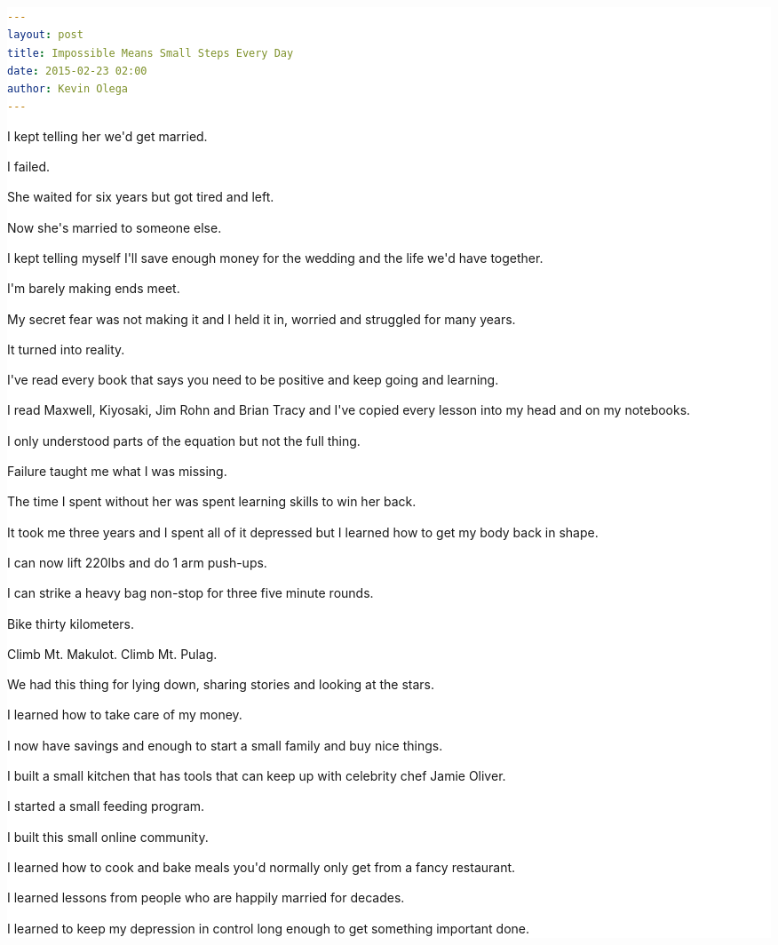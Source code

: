 ```yaml
---		
layout: post		
title: Impossible Means Small Steps Every Day		
date: 2015-02-23 02:00		
author: Kevin Olega		
---
```

I kept telling her we'd get married. 

I failed. 

She waited for six years but got tired and left. 

Now she's married to someone else.

I kept telling myself I'll save enough money for the wedding and the life we'd have together. 

I'm barely making ends meet.

My secret fear was not making it and I held it in, worried and struggled for many years. 

It turned into reality.

I've read every book that says you need to be positive and keep going and learning. 

I read Maxwell, Kiyosaki, Jim Rohn and Brian Tracy and I've copied every lesson into my head and on my notebooks.

I only understood parts of the equation but not the full thing.

Failure taught me what I was missing.

The time I spent without her was spent learning skills to win her back. 

It took me three years and I spent all of it depressed but I learned how to get my body back in shape. 

I can now lift 220lbs and do 1 arm push-ups. 

I can strike a heavy bag non-stop for three five minute rounds. 

Bike thirty kilometers. 

Climb Mt. Makulot. Climb Mt. Pulag. 

We had this thing for lying down, sharing stories and looking at the stars. 

I learned how to take care of my money. 

I now have savings and enough to start a small family and buy nice things. 

I built a small kitchen that has tools that can keep up with celebrity chef Jamie Oliver.  

I started a small feeding program. 

I built this small online community. 

I learned how to cook and bake meals you'd normally only get from a fancy restaurant. 

I learned lessons from people who are happily married for decades. 

I learned to keep my depression in control long enough to get something important done. 
